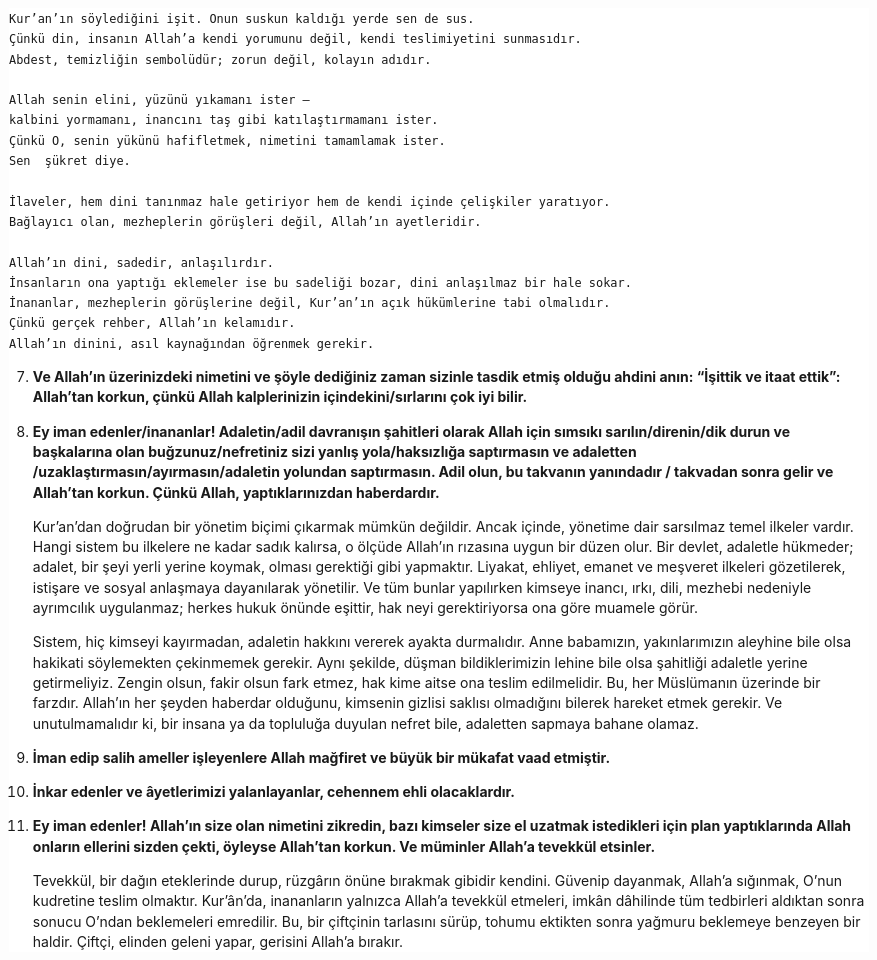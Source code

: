     Kur’an’ın söylediğini işit. Onun suskun kaldığı yerde sen de sus.
    Çünkü din, insanın Allah’a kendi yorumunu değil, kendi teslimiyetini sunmasıdır.
    Abdest, temizliğin sembolüdür; zorun değil, kolayın adıdır.

    Allah senin elini, yüzünü yıkamanı ister —
    kalbini yormamanı, inancını taş gibi katılaştırmamanı ister.
    Çünkü O, senin yükünü hafifletmek, nimetini tamamlamak ister.
    Sen  şükret diye.

    İlaveler, hem dini tanınmaz hale getiriyor hem de kendi içinde çelişkiler yaratıyor.
    Bağlayıcı olan, mezheplerin görüşleri değil, Allah’ın ayetleridir.

    Allah’ın dini, sadedir, anlaşılırdır. 
    İnsanların ona yaptığı eklemeler ise bu sadeliği bozar, dini anlaşılmaz bir hale sokar. 
    İnananlar, mezheplerin görüşlerine değil, Kur’an’ın açık hükümlerine tabi olmalıdır. 
    Çünkü gerçek rehber, Allah’ın kelamıdır. 
    Allah’ın dinini, asıl kaynağından öğrenmek gerekir.  
      
      
    
7. **Ve Allah’ın üzerinizdeki nimetini ve şöyle dediğiniz zaman sizinle tasdik etmiş olduğu ahdini anın: “İşittik ve itaat ettik”: Allah’tan korkun, çünkü Allah kalplerinizin içindekini/sırlarını çok iyi bilir.**  
      
    
8. **Ey iman edenler/inananlar! Adaletin/adil davranışın şahitleri olarak Allah için sımsıkı sarılın/direnin/dik durun ve başkalarına olan buğzunuz/nefretiniz sizi yanlış yola/haksızlığa saptırmasın ve adaletten /uzaklaştırmasın/ayırmasın/adaletin yolundan saptırmasın. Adil olun, bu takvanın yanındadır / takvadan sonra gelir ve Allah’tan korkun. Çünkü Allah, yaptıklarınızdan haberdardır.**  
      
    Kur’an’dan doğrudan bir yönetim biçimi çıkarmak mümkün değildir. Ancak içinde, yönetime dair sarsılmaz temel ilkeler vardır. Hangi sistem bu ilkelere ne kadar sadık kalırsa, o ölçüde Allah’ın rızasına uygun bir düzen olur. Bir devlet, adaletle hükmeder; adalet, bir şeyi yerli yerine koymak, olması gerektiği gibi yapmaktır. Liyakat, ehliyet, emanet ve meşveret ilkeleri gözetilerek, istişare ve sosyal anlaşmaya dayanılarak yönetilir. Ve tüm bunlar yapılırken kimseye inancı, ırkı, dili, mezhebi nedeniyle ayrımcılık uygulanmaz; herkes hukuk önünde eşittir, hak neyi gerektiriyorsa ona göre muamele görür.  
      
    Sistem, hiç kimseyi kayırmadan, adaletin hakkını vererek ayakta durmalıdır. Anne babamızın, yakınlarımızın aleyhine bile olsa hakikati söylemekten çekinmemek gerekir. Aynı şekilde, düşman bildiklerimizin lehine bile olsa şahitliği adaletle yerine getirmeliyiz. Zengin olsun, fakir olsun fark etmez, hak kime aitse ona teslim edilmelidir. Bu, her Müslümanın üzerinde bir farzdır. Allah’ın her şeyden haberdar olduğunu, kimsenin gizlisi saklısı olmadığını bilerek hareket etmek gerekir. Ve unutulmamalıdır ki, bir insana ya da topluluğa duyulan nefret bile, adaletten sapmaya bahane olamaz.  
      
    
9. **İman edip salih ameller işleyenlere Allah mağfiret ve büyük bir mükafat vaad etmiştir.**


10. **İnkar edenler ve âyetlerimizi yalanlayanlar, cehennem ehli olacaklardır.**
      
    
11. **Ey iman edenler! Allah’ın size olan nimetini zikredin, bazı kimseler size el uzatmak istedikleri için plan yaptıklarında Allah onların ellerini sizden çekti, öyleyse Allah’tan korkun. Ve müminler Allah’a tevekkül etsinler.** 
      
    Tevekkül, bir dağın eteklerinde durup, rüzgârın önüne bırakmak gibidir kendini. Güvenip dayanmak, Allah’a sığınmak, O’nun kudretine teslim olmaktır. Kur’ân’da, inananların yalnızca Allah’a tevekkül etmeleri, imkân dâhilinde tüm tedbirleri aldıktan sonra sonucu O’ndan beklemeleri emredilir. Bu, bir çiftçinin tarlasını sürüp, tohumu ektikten sonra yağmuru beklemeye benzeyen bir haldir. Çiftçi, elinden geleni yapar, gerisini Allah’a bırakır.  
      